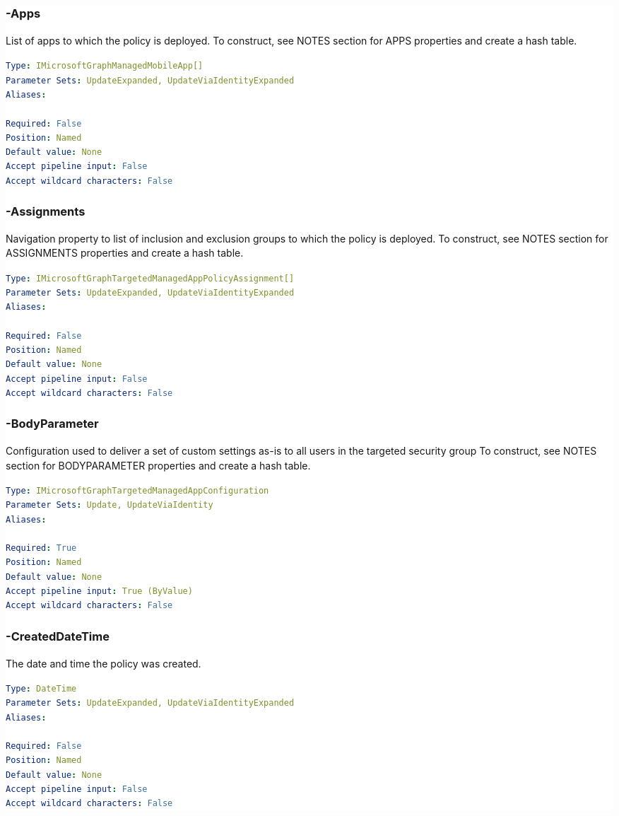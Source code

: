 ### -Apps
List of apps to which the policy is deployed.
To construct, see NOTES section for APPS properties and create a hash table.

```yaml
Type: IMicrosoftGraphManagedMobileApp[]
Parameter Sets: UpdateExpanded, UpdateViaIdentityExpanded
Aliases:

Required: False
Position: Named
Default value: None
Accept pipeline input: False
Accept wildcard characters: False
```

### -Assignments
Navigation property to list of inclusion and exclusion groups to which the policy is deployed.
To construct, see NOTES section for ASSIGNMENTS properties and create a hash table.

```yaml
Type: IMicrosoftGraphTargetedManagedAppPolicyAssignment[]
Parameter Sets: UpdateExpanded, UpdateViaIdentityExpanded
Aliases:

Required: False
Position: Named
Default value: None
Accept pipeline input: False
Accept wildcard characters: False
```

### -BodyParameter
Configuration used to deliver a set of custom settings as-is to all users in the targeted security group
To construct, see NOTES section for BODYPARAMETER properties and create a hash table.

```yaml
Type: IMicrosoftGraphTargetedManagedAppConfiguration
Parameter Sets: Update, UpdateViaIdentity
Aliases:

Required: True
Position: Named
Default value: None
Accept pipeline input: True (ByValue)
Accept wildcard characters: False
```

### -CreatedDateTime
The date and time the policy was created.

```yaml
Type: DateTime
Parameter Sets: UpdateExpanded, UpdateViaIdentityExpanded
Aliases:

Required: False
Position: Named
Default value: None
Accept pipeline input: False
Accept wildcard characters: False
```
